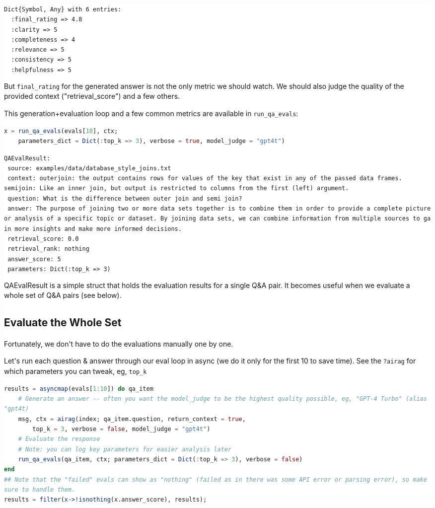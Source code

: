 ````
Dict{Symbol, Any} with 6 entries:
  :final_rating => 4.8
  :clarity => 5
  :completeness => 4
  :relevance => 5
  :consistency => 5
  :helpfulness => 5
````

But `final_rating` for the generated answer is not the only metric we should watch. We should also judge the quality of the provided context ("retrieval_score") and a few others.

This generation+evaluation loop and a few common metrics are available in `run_qa_evals`:

````julia
x = run_qa_evals(evals[10], ctx;
    parameters_dict = Dict(:top_k => 3), verbose = true, model_judge = "gpt4t")
````

````
QAEvalResult:
 source: examples/data/database_style_joins.txt
 context: outerjoin: the output contains rows for values of the key that exist in any of the passed data frames.
semijoin: Like an inner join, but output is restricted to columns from the first (left) argument.
 question: What is the difference between outer join and semi join?
 answer: The purpose of joining two or more data sets together is to combine them in order to provide a complete picture or analysis of a specific topic or dataset. By joining data sets, we can combine information from multiple sources to gain more insights and make more informed decisions.
 retrieval_score: 0.0
 retrieval_rank: nothing
 answer_score: 5
 parameters: Dict(:top_k => 3)

````

QAEvalResult is a simple struct that holds the evaluation results for a single Q&A pair. It becomes useful when we evaluate a whole set of Q&A pairs (see below).

## Evaluate the Whole Set

Fortunately, we don't have to do the evaluations manually one by one.

Let's run each question & answer through our eval loop in async (we do it only for the first 10 to save time). See the `?airag` for which parameters you can tweak, eg, `top_k`

````julia
results = asyncmap(evals[1:10]) do qa_item
    # Generate an answer -- often you want the model_judge to be the highest quality possible, eg, "GPT-4 Turbo" (alias "gpt4t)
    msg, ctx = airag(index; qa_item.question, return_context = true,
        top_k = 3, verbose = false, model_judge = "gpt4t")
    # Evaluate the response
    # Note: you can log key parameters for easier analysis later
    run_qa_evals(qa_item, ctx; parameters_dict = Dict(:top_k => 3), verbose = false)
end
## Note that the "failed" evals can show as "nothing" (failed as in there was some API error or parsing error), so make sure to handle them.
results = filter(x->!isnothing(x.answer_score), results);
````

